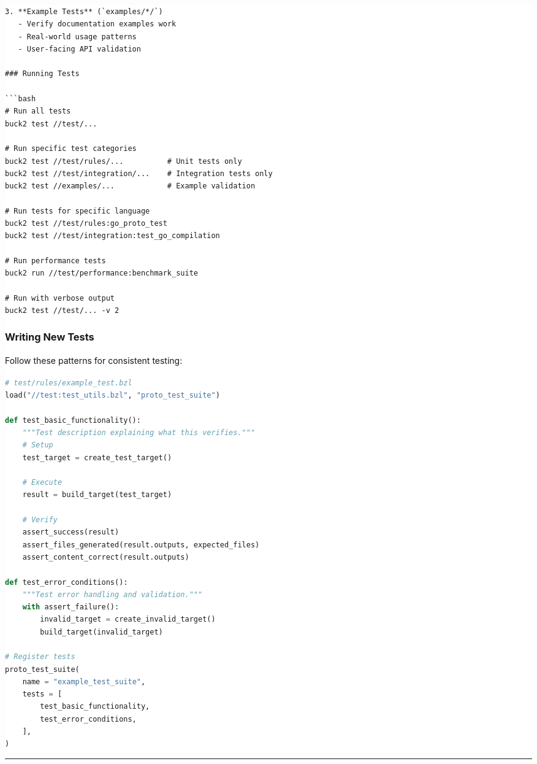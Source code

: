 ```
3. **Example Tests** (`examples/*/`)
   - Verify documentation examples work
   - Real-world usage patterns
   - User-facing API validation

### Running Tests

```bash
# Run all tests
buck2 test //test/...

# Run specific test categories
buck2 test //test/rules/...          # Unit tests only
buck2 test //test/integration/...    # Integration tests only
buck2 test //examples/...            # Example validation

# Run tests for specific language
buck2 test //test/rules:go_proto_test
buck2 test //test/integration:test_go_compilation

# Run performance tests
buck2 run //test/performance:benchmark_suite

# Run with verbose output
buck2 test //test/... -v 2
```

### Writing New Tests

Follow these patterns for consistent testing:

```python
# test/rules/example_test.bzl
load("//test:test_utils.bzl", "proto_test_suite")

def test_basic_functionality():
    """Test description explaining what this verifies."""
    # Setup
    test_target = create_test_target()
    
    # Execute
    result = build_target(test_target)
    
    # Verify
    assert_success(result)
    assert_files_generated(result.outputs, expected_files)
    assert_content_correct(result.outputs)

def test_error_conditions():
    """Test error handling and validation."""
    with assert_failure():
        invalid_target = create_invalid_target()
        build_target(invalid_target)

# Register tests
proto_test_suite(
    name = "example_test_suite",
    tests = [
        test_basic_functionality,
        test_error_conditions,
    ],
)
```

---